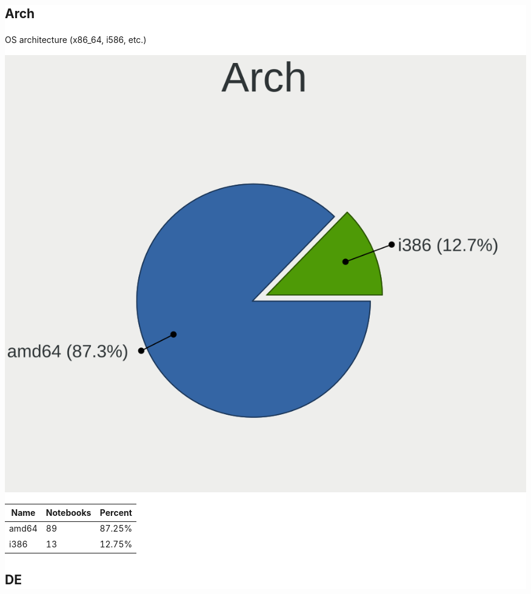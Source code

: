 Arch
----

OS architecture (x86_64, i586, etc.)

![Arch](./images/pie_chart_bsd/os_arch.svg)


| Name  | Notebooks | Percent |
|-------|-----------|---------|
| amd64 | 89        | 87.25%  |
| i386  | 13        | 12.75%  |

DE
--

